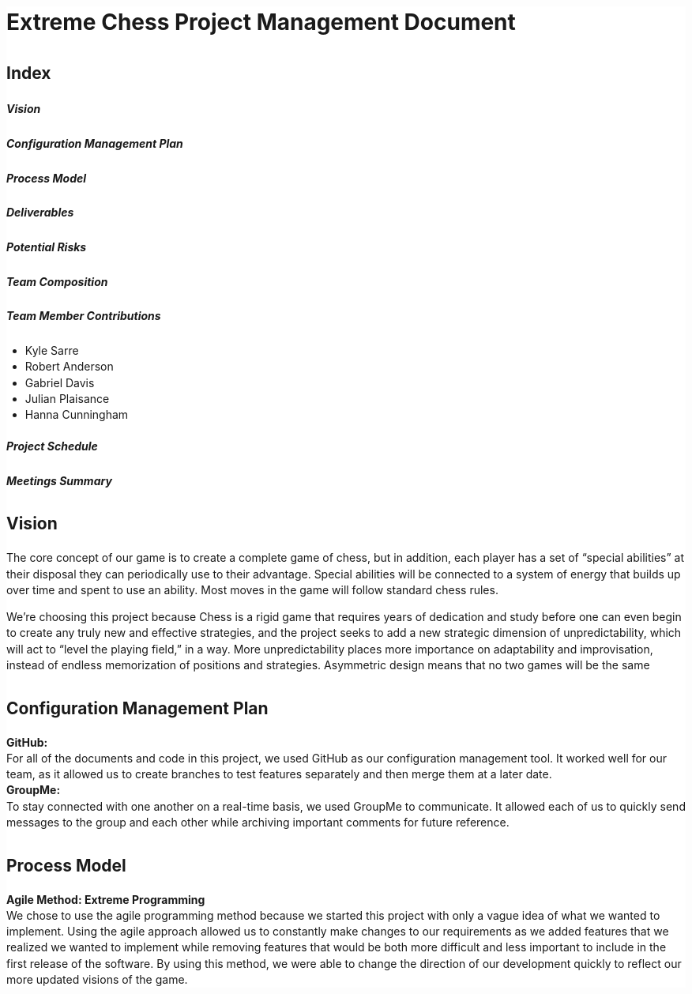 # Extreme Chess Project Management Document

## Index
##### Vision
##### Configuration Management Plan
##### Process Model
##### Deliverables
##### Potential Risks
##### Team Composition
##### Team Member Contributions
* Kyle Sarre
* Robert Anderson
* Gabriel Davis
* Julian Plaisance
* Hanna Cunningham

##### Project Schedule
##### Meetings Summary

## Vision
The core concept of our game is to create a complete game of chess, but in addition, each player has a set of “special abilities” at their disposal they can periodically use to their advantage. Special abilities will be connected to a system of energy that builds up over time and spent to use an ability. Most moves in the game will follow standard chess rules.

We’re choosing this project because Chess is a rigid game that requires years of dedication and study before one can even begin to create any truly new and effective strategies, and the project seeks to add a new strategic dimension of unpredictability, which will act to “level the playing field,” in a way. More unpredictability places more importance on adaptability and improvisation, instead of endless memorization of positions and strategies. Asymmetric design means that no two games will be the same

## Configuration Management Plan
__GitHub:__<br>
For all of the documents and code in this project, we used GitHub as our configuration management tool. It worked well for our team, as it allowed us to create branches to test features separately and then merge them at a later date.<br> 
__GroupMe:__<br>
To stay connected with one another on a real-time basis, we used GroupMe to communicate. It allowed each of us to quickly send messages to the group and each other while archiving important comments for future reference.<br>

## Process Model
__Agile Method: Extreme Programming__ <br>
We chose to use the agile programming method because we started this project with only a vague idea of what we wanted to implement. Using the agile approach allowed us to constantly make changes to our requirements as we added features that we realized we wanted to implement while removing features that would be both more difficult and less important to include in the first release of the software. By using this method, we were able to change the direction of our development quickly to reflect our more updated visions of the game. 
